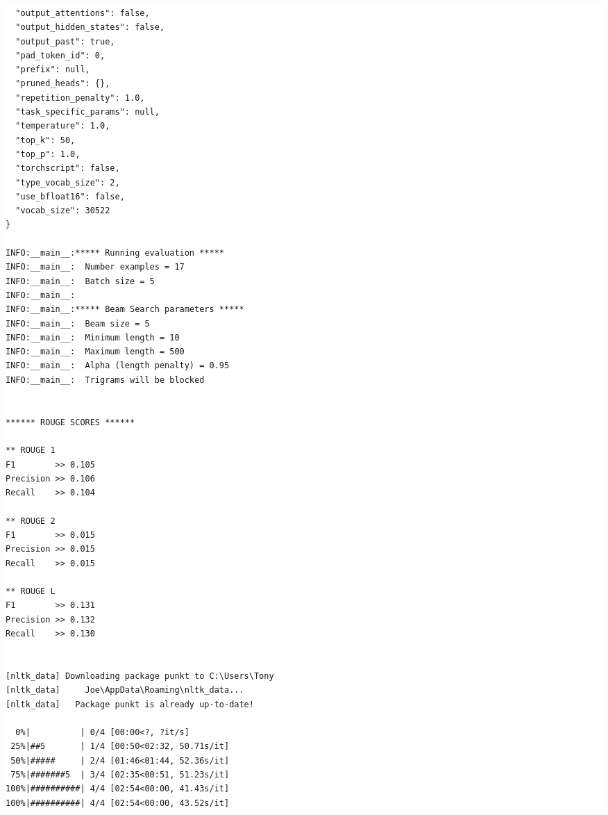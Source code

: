       "output_attentions": false,
      "output_hidden_states": false,
      "output_past": true,
      "pad_token_id": 0,
      "prefix": null,
      "pruned_heads": {},
      "repetition_penalty": 1.0,
      "task_specific_params": null,
      "temperature": 1.0,
      "top_k": 50,
      "top_p": 1.0,
      "torchscript": false,
      "type_vocab_size": 2,
      "use_bfloat16": false,
      "vocab_size": 30522
    }
    
    INFO:__main__:***** Running evaluation *****
    INFO:__main__:  Number examples = 17
    INFO:__main__:  Batch size = 5
    INFO:__main__:
    INFO:__main__:***** Beam Search parameters *****
    INFO:__main__:  Beam size = 5
    INFO:__main__:  Minimum length = 10
    INFO:__main__:  Maximum length = 500
    INFO:__main__:  Alpha (length penalty) = 0.95
    INFO:__main__:  Trigrams will be blocked
    
    
    ****** ROUGE SCORES ******
    
    ** ROUGE 1
    F1        >> 0.105
    Precision >> 0.106
    Recall    >> 0.104
    
    ** ROUGE 2
    F1        >> 0.015
    Precision >> 0.015
    Recall    >> 0.015
    
    ** ROUGE L
    F1        >> 0.131
    Precision >> 0.132
    Recall    >> 0.130
    

    [nltk_data] Downloading package punkt to C:\Users\Tony
    [nltk_data]     Joe\AppData\Roaming\nltk_data...
    [nltk_data]   Package punkt is already up-to-date!
    
      0%|          | 0/4 [00:00<?, ?it/s]
     25%|##5       | 1/4 [00:50<02:32, 50.71s/it]
     50%|#####     | 2/4 [01:46<01:44, 52.36s/it]
     75%|#######5  | 3/4 [02:35<00:51, 51.23s/it]
    100%|##########| 4/4 [02:54<00:00, 41.43s/it]
    100%|##########| 4/4 [02:54<00:00, 43.52s/it]
    